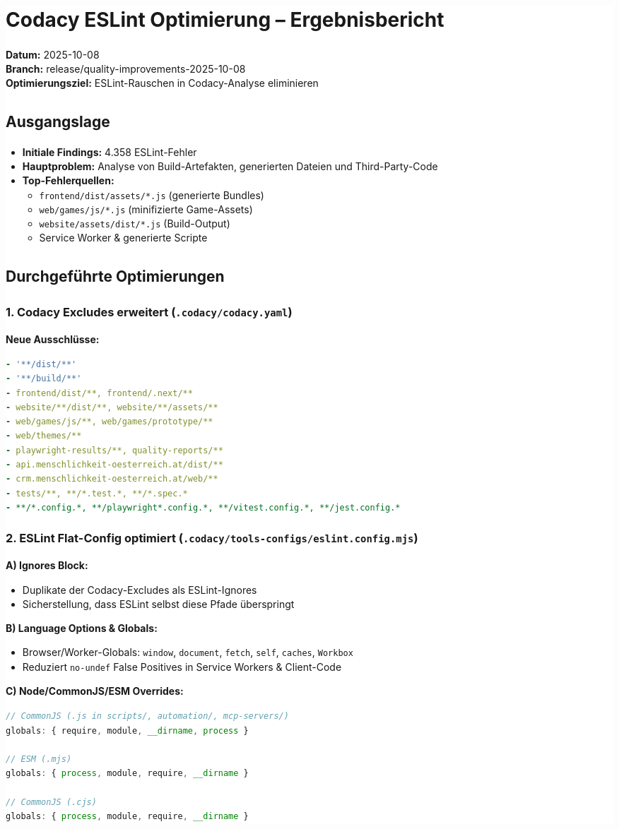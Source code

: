 # Codacy ESLint Optimierung – Ergebnisbericht

**Datum:** 2025-10-08  
**Branch:** release/quality-improvements-2025-10-08  
**Optimierungsziel:** ESLint-Rauschen in Codacy-Analyse eliminieren

## Ausgangslage

- **Initiale Findings:** 4.358 ESLint-Fehler
- **Hauptproblem:** Analyse von Build-Artefakten, generierten Dateien und Third-Party-Code
- **Top-Fehlerquellen:**
  - `frontend/dist/assets/*.js` (generierte Bundles)
  - `web/games/js/*.js` (minifizierte Game-Assets)
  - `website/assets/dist/*.js` (Build-Output)
  - Service Worker & generierte Scripte

## Durchgeführte Optimierungen

### 1. Codacy Excludes erweitert (`.codacy/codacy.yaml`)

**Neue Ausschlüsse:**
```yaml
- '**/dist/**'
- '**/build/**'
- frontend/dist/**, frontend/.next/**
- website/**/dist/**, website/**/assets/**
- web/games/js/**, web/games/prototype/**
- web/themes/**
- playwright-results/**, quality-reports/**
- api.menschlichkeit-oesterreich.at/dist/**
- crm.menschlichkeit-oesterreich.at/web/**
- tests/**, **/*.test.*, **/*.spec.*
- **/*.config.*, **/playwright*.config.*, **/vitest.config.*, **/jest.config.*
```

### 2. ESLint Flat-Config optimiert (`.codacy/tools-configs/eslint.config.mjs`)

**A) Ignores Block:**
- Duplikate der Codacy-Excludes als ESLint-Ignores
- Sicherstellung, dass ESLint selbst diese Pfade überspringt

**B) Language Options & Globals:**
- Browser/Worker-Globals: `window`, `document`, `fetch`, `self`, `caches`, `Workbox`
- Reduziert `no-undef` False Positives in Service Workers & Client-Code

**C) Node/CommonJS/ESM Overrides:**
```javascript
// CommonJS (.js in scripts/, automation/, mcp-servers/)
globals: { require, module, __dirname, process }

// ESM (.mjs)
globals: { process, module, require, __dirname }

// CommonJS (.cjs)
globals: { process, module, require, __dirname }
```
